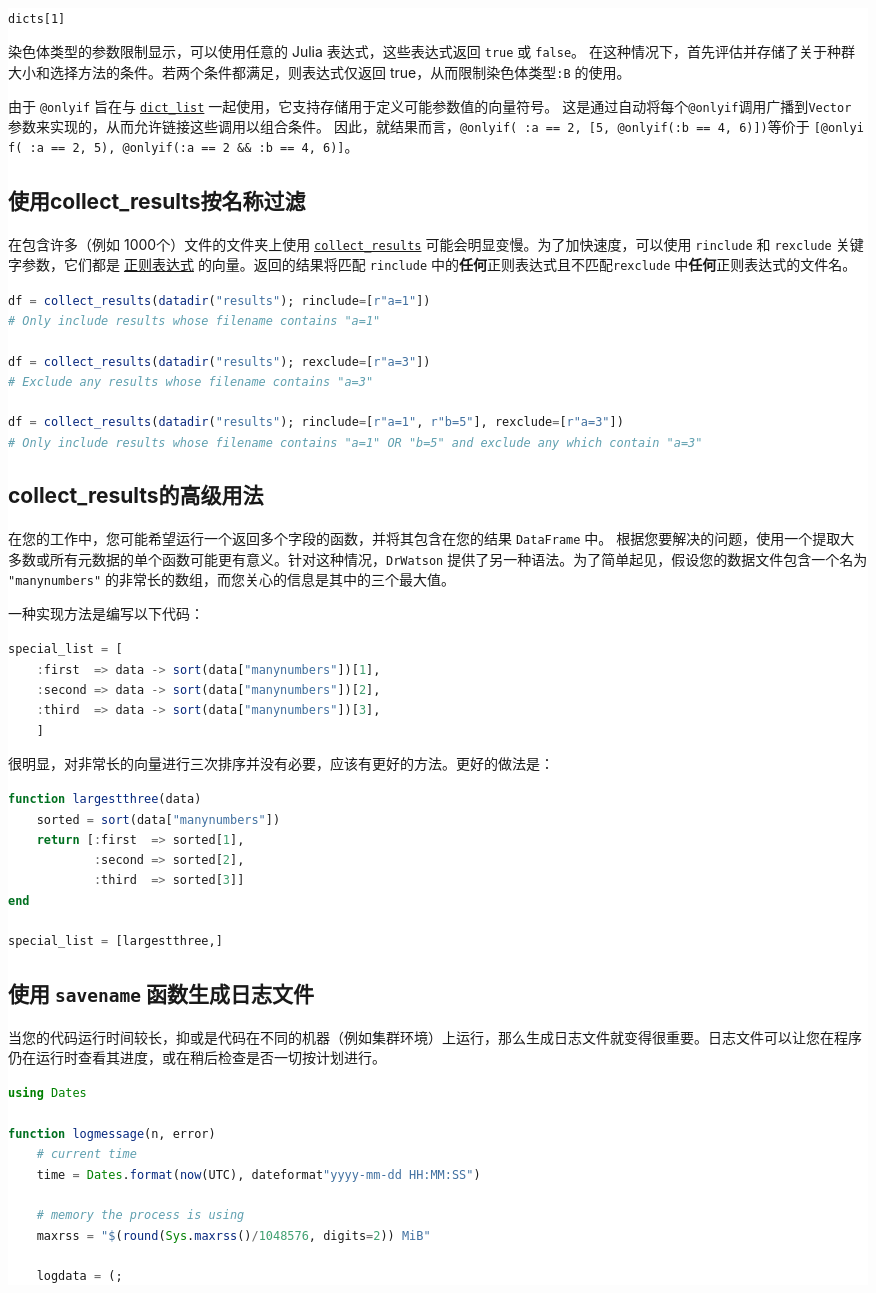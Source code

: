 ```@example customizing
dicts[1]
```
染色体类型的参数限制显示，可以使用任意的 Julia 表达式，这些表达式返回 `true` 或 `false`。
在这种情况下，首先评估并存储了关于种群大小和选择方法的条件。若两个条件都满足，则表达式仅返回 true，从而限制染色体类型`:B` 的使用。

由于 `@onlyif` 旨在与 [`dict_list`](@ref) 一起使用，它支持存储用于定义可能参数值的向量符号。
这是通过自动将每个`@onlyif`调用广播到`Vector` 参数来实现的，从而允许链接这些调用以组合条件。
因此，就结果而言，`@onlyif( :a == 2, [5, @onlyif(:b == 4, 6)])`等价于 `[@onlyif( :a == 2, 5), @onlyif(:a == 2 && :b == 4, 6)]`。

## 使用collect_results按名称过滤
在包含许多（例如 1000个）文件的文件夹上使用 [`collect_results`](@ref) 可能会明显变慢。为了加快速度，可以使用 `rinclude` 和 `rexclude` 关键字参数，它们都是 [正则表达式](https://docs.julialang.org/en/v1/manual/strings/#man-regex-literals) 的向量。返回的结果将匹配 `rinclude` 中的**任何**正则表达式且不匹配`rexclude` 中**任何**正则表达式的文件名。
```julia
df = collect_results(datadir("results"); rinclude=[r"a=1"])
# Only include results whose filename contains "a=1"

df = collect_results(datadir("results"); rexclude=[r"a=3"])
# Exclude any results whose filename contains "a=3"

df = collect_results(datadir("results"); rinclude=[r"a=1", r"b=5"], rexclude=[r"a=3"])
# Only include results whose filename contains "a=1" OR "b=5" and exclude any which contain "a=3"
```

## collect_results的高级用法
在您的工作中，您可能希望运行一个返回多个字段的函数，并将其包含在您的结果 `DataFrame` 中。
根据您要解决的问题，使用一个提取大多数或所有元数据的单个函数可能更有意义。针对这种情况，`DrWatson` 提供了另一种语法。为了简单起见，假设您的数据文件包含一个名为 `"manynumbers"` 的非常长的数组，而您关心的信息是其中的三个最大值。

一种实现方法是编写以下代码：
```julia
special_list = [
    :first  => data -> sort(data["manynumbers"])[1],
    :second => data -> sort(data["manynumbers"])[2],
    :third  => data -> sort(data["manynumbers"])[3],
    ]
```
很明显，对非常长的向量进行三次排序并没有必要，应该有更好的方法。更好的做法是：
```julia
function largestthree(data)
    sorted = sort(data["manynumbers"])
    return [:first  => sorted[1],
            :second => sorted[2],
            :third  => sorted[3]]
end

special_list = [largestthree,]
```

## 使用 `savename` 函数生成日志文件
当您的代码运行时间较长，抑或是代码在不同的机器（例如集群环境）上运行，那么生成日志文件就变得很重要。日志文件可以让您在程序仍在运行时查看其进度，或在稍后检查是否一切按计划进行。
```julia
using Dates

function logmessage(n, error)
    # current time
    time = Dates.format(now(UTC), dateformat"yyyy-mm-dd HH:MM:SS")

    # memory the process is using
    maxrss = "$(round(Sys.maxrss()/1048576, digits=2)) MiB"

    logdata = (;
```
